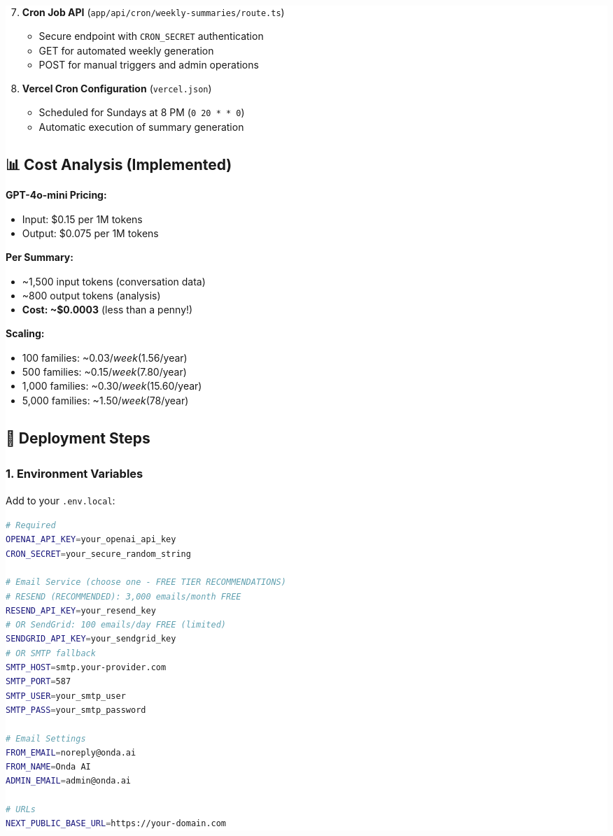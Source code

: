 7. **Cron Job API** (`app/api/cron/weekly-summaries/route.ts`)

   - Secure endpoint with `CRON_SECRET` authentication
   - GET for automated weekly generation
   - POST for manual triggers and admin operations

8. **Vercel Cron Configuration** (`vercel.json`)
   - Scheduled for Sundays at 8 PM (`0 20 * * 0`)
   - Automatic execution of summary generation

## 📊 Cost Analysis (Implemented)

**GPT-4o-mini Pricing:**

- Input: $0.15 per 1M tokens
- Output: $0.075 per 1M tokens

**Per Summary:**

- ~1,500 input tokens (conversation data)
- ~800 output tokens (analysis)
- **Cost: ~$0.0003** (less than a penny!)

**Scaling:**

- 100 families: ~$0.03/week ($1.56/year)
- 500 families: ~$0.15/week ($7.80/year)
- 1,000 families: ~$0.30/week ($15.60/year)
- 5,000 families: ~$1.50/week ($78/year)

## 🚀 Deployment Steps

### 1. Environment Variables

Add to your `.env.local`:

```bash
# Required
OPENAI_API_KEY=your_openai_api_key
CRON_SECRET=your_secure_random_string

# Email Service (choose one - FREE TIER RECOMMENDATIONS)
# RESEND (RECOMMENDED): 3,000 emails/month FREE
RESEND_API_KEY=your_resend_key
# OR SendGrid: 100 emails/day FREE (limited)
SENDGRID_API_KEY=your_sendgrid_key
# OR SMTP fallback
SMTP_HOST=smtp.your-provider.com
SMTP_PORT=587
SMTP_USER=your_smtp_user
SMTP_PASS=your_smtp_password

# Email Settings
FROM_EMAIL=noreply@onda.ai
FROM_NAME=Onda AI
ADMIN_EMAIL=admin@onda.ai

# URLs
NEXT_PUBLIC_BASE_URL=https://your-domain.com
```
